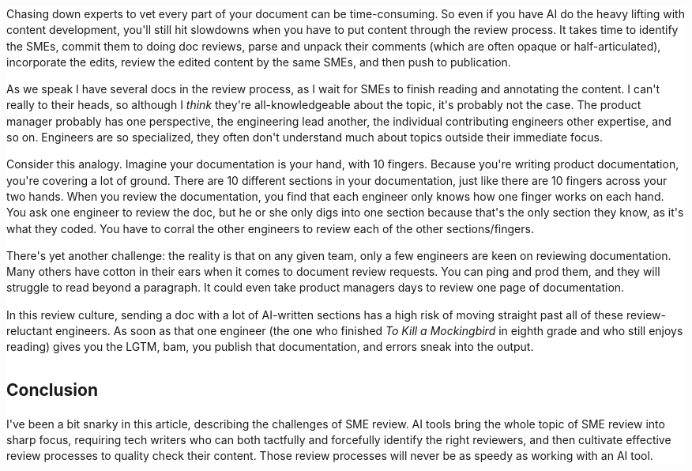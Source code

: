 Chasing down experts to vet every part of your document can be time-consuming. So even if you have AI do the heavy lifting with content development, you'll still hit slowdowns when you have to put content through the review process. It takes time to identify the SMEs, commit them to doing doc reviews, parse and unpack their comments (which are often opaque or half-articulated), incorporate the edits, review the edited content by the same SMEs, and then push to publication.

As we speak I have several docs in the review process, as I wait for SMEs to finish reading and annotating the content. I can't really to their heads, so although I *think* they're all-knowledgeable about the topic, it's probably not the case. The product manager probably has one perspective, the engineering lead another, the individual contributing engineers other expertise, and so on. Engineers are so specialized, they often don't understand much about topics outside their immediate focus.

Consider this analogy. Imagine your documentation is your hand, with 10 fingers. Because you're writing product documentation, you're covering a lot of ground. There are 10 different sections in your documentation, just like there are 10 fingers across your two hands. When you review the documentation, you find that each engineer only knows how one finger works on each hand. You ask one engineer to review the doc, but he or she only digs into one section because that's the only section they know, as it's what they coded. You have to corral the other engineers to review each of the other sections/fingers.

There's yet another challenge: the reality is that on any given team, only a few engineers are keen on reviewing documentation. Many others have cotton in their ears when it comes to document review requests. You can ping and prod them, and they will struggle to read beyond a paragraph. It could even take product managers days to review one page of documentation. 

In this review culture, sending a doc with a lot of AI-written sections has a high risk of moving straight past all of these review-reluctant engineers. As soon as that one engineer (the one who finished *To Kill a Mockingbird* in eighth grade and who still enjoys reading) gives you the LGTM, bam, you publish that documentation, and errors sneak into the output.

## Conclusion

I've been a bit snarky in this article, describing the challenges of SME review. AI tools bring the whole topic of SME review into sharp focus, requiring tech writers who can both tactfully and forcefully identify the right reviewers, and then cultivate effective review processes to quality check their content. Those review processes will never be as speedy as working with an AI tool.